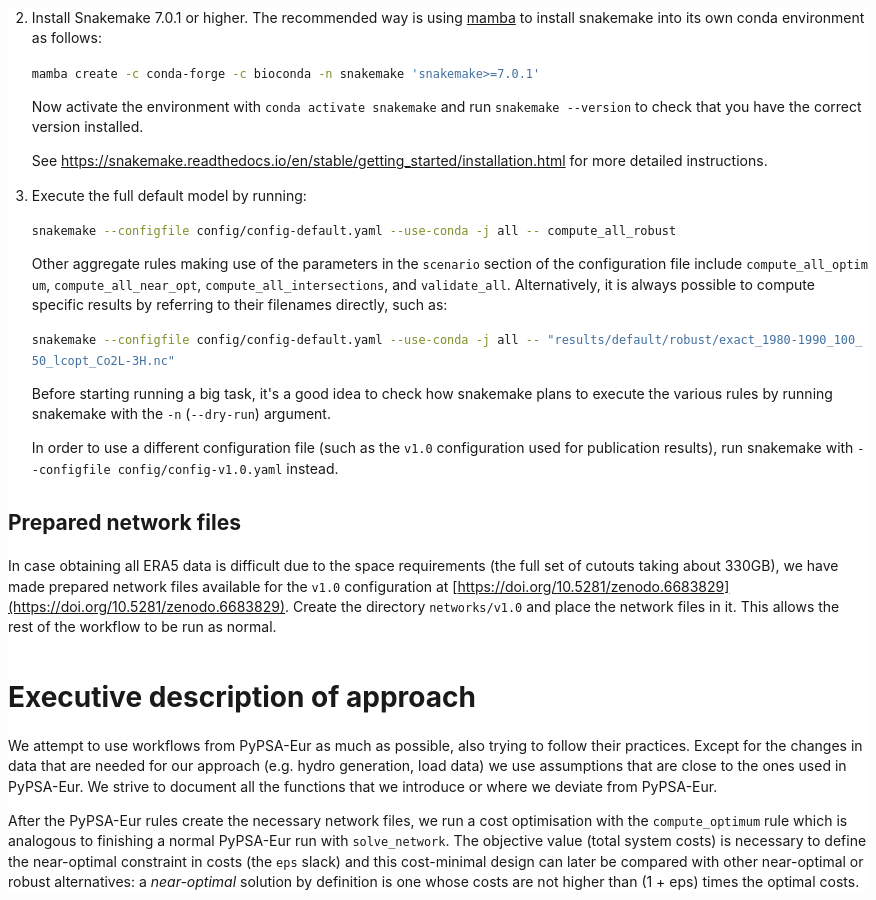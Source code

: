 2. Install Snakemake 7.0.1 or higher. The recommended way is using [mamba](https://mamba.readthedocs.io/en/latest/installation.html) to install snakemake into its own conda environment as follows:

   ```sh
   mamba create -c conda-forge -c bioconda -n snakemake 'snakemake>=7.0.1'
   ```

   Now activate the environment with `conda activate snakemake` and run `snakemake --version` to check that you have the correct version installed.

   See https://snakemake.readthedocs.io/en/stable/getting_started/installation.html for more detailed instructions.

3. Execute the full default model by running:

   ```sh
   snakemake --configfile config/config-default.yaml --use-conda -j all -- compute_all_robust
   ```

   Other aggregate rules making use of the parameters in the `scenario` section of the configuration file include `compute_all_optimum`, `compute_all_near_opt`, `compute_all_intersections`, and `validate_all`. Alternatively, it is always possible to compute specific results by referring to their filenames directly, such as:

   ```sh
   snakemake --configfile config/config-default.yaml --use-conda -j all -- "results/default/robust/exact_1980-1990_100_50_lcopt_Co2L-3H.nc"
   ```
   
   Before starting running a big task, it's a good idea to check how snakemake plans to execute the various rules by running snakemake with the `-n` (`--dry-run`) argument.

   In order to use a different configuration file (such as the `v1.0` configuration used for publication results), run snakemake with `--configfile config/config-v1.0.yaml` instead.


## Prepared network files

In case obtaining all ERA5 data is difficult due to the space requirements (the full set of cutouts taking about 330GB), we have made prepared network files available for the `v1.0` configuration at [https://doi.org/10.5281/zenodo.6683829](https://doi.org/10.5281/zenodo.6683829).
Create the directory `networks/v1.0` and place the network files in it.
This allows the rest of the workflow to be run as normal.


# Executive description of approach

We attempt to use workflows from PyPSA-Eur as much as possible, also trying to follow their practices. 
Except for the changes in data that are needed for our approach (e.g. hydro generation, load data) we use assumptions that are close to the ones used in PyPSA-Eur. 
We strive to document all the functions that we introduce or where we deviate from PyPSA-Eur.

After the PyPSA-Eur rules create the necessary network files, we run a cost optimisation with the `compute_optimum` rule which is analogous to finishing a normal PyPSA-Eur run with `solve_network`. 
The objective value (total system costs) is necessary to define the near-optimal constraint in costs (the `eps` slack) and this cost-minimal design can later be compared with other near-optimal or robust alternatives:
a *near-optimal* solution by definition is one whose costs are not higher than (1 + eps) times the optimal costs.

